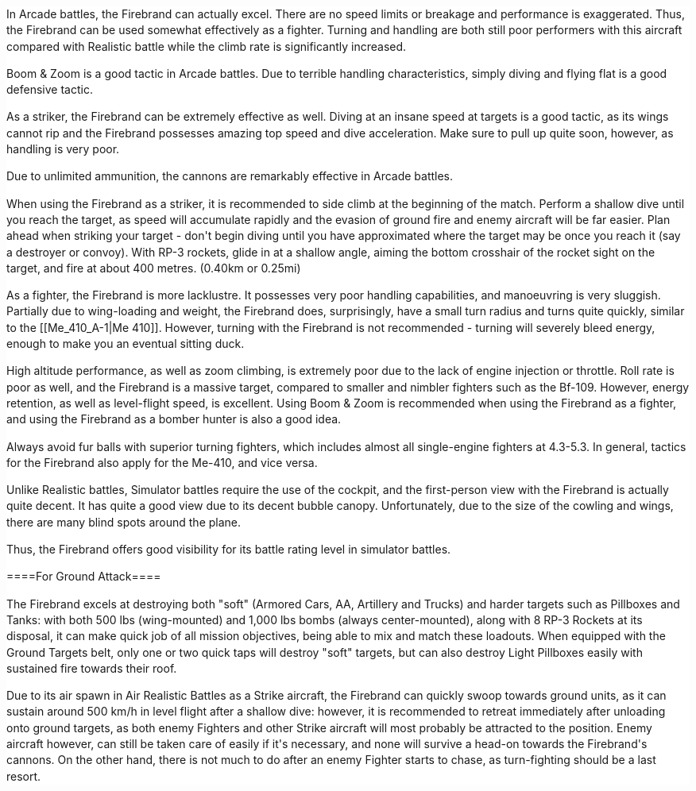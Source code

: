 In Arcade battles, the Firebrand can actually excel. There are no speed limits or breakage and performance is exaggerated. Thus, the Firebrand can be used somewhat effectively as a fighter. Turning and handling are both still poor performers with this aircraft compared with Realistic battle while the climb rate is significantly increased.

Boom & Zoom is a good tactic in Arcade battles. Due to terrible handling characteristics, simply diving and flying flat is a good defensive tactic.

As a striker, the Firebrand can be extremely effective as well. Diving at an insane speed at targets is a good tactic, as its wings cannot rip and the Firebrand possesses amazing top speed and dive acceleration. Make sure to pull up quite soon, however, as handling is very poor.

Due to unlimited ammunition, the cannons are remarkably effective in Arcade battles.

When using the Firebrand as a striker, it is recommended to side climb at the beginning of the match. Perform a shallow dive until you reach the target, as speed will accumulate rapidly and the evasion of ground fire and enemy aircraft will be far easier. Plan ahead when striking your target - don't begin diving until you have approximated where the target may be once you reach it (say a destroyer or convoy). With RP-3 rockets, glide in at a shallow angle, aiming the bottom crosshair of the rocket sight on the target, and fire at about 400 metres. (0.40km or 0.25mi)

As a fighter, the Firebrand is more lacklustre. It possesses very poor handling capabilities, and manoeuvring is very sluggish. Partially due to wing-loading and weight, the Firebrand does, surprisingly, have a small turn radius and turns quite quickly, similar to the [[Me_410_A-1|Me 410]]. However, turning with the Firebrand is not recommended - turning will severely bleed energy, enough to make you an eventual sitting duck.

High altitude performance, as well as zoom climbing, is extremely poor due to the lack of engine injection or throttle. Roll rate is poor as well, and the Firebrand is a massive target, compared to smaller and nimbler fighters such as the Bf-109. However, energy retention, as well as level-flight speed, is excellent. Using Boom & Zoom is recommended when using the Firebrand as a fighter, and using the Firebrand as a bomber hunter is also a good idea.

Always avoid fur balls with superior turning fighters, which includes almost all single-engine fighters at 4.3-5.3. In general, tactics for the Firebrand also apply for the Me-410, and vice versa.

Unlike Realistic battles, Simulator battles require the use of the cockpit, and the first-person view with the Firebrand is actually quite decent. It has quite a good view due to its decent bubble canopy. Unfortunately, due to the size of the cowling and wings, there are many blind spots around the plane.

Thus, the Firebrand offers good visibility for its battle rating level in simulator battles.

====For Ground Attack====

The Firebrand excels at destroying both "soft" (Armored Cars, AA, Artillery and Trucks) and harder targets such as Pillboxes and Tanks: with both 500 lbs (wing-mounted) and 1,000 lbs bombs (always center-mounted), along with 8 RP-3 Rockets at its disposal, it can make quick job of all mission objectives, being able to mix and match these loadouts. When equipped with the Ground Targets belt, only one or two quick taps will destroy "soft" targets, but can also destroy Light Pillboxes easily with sustained fire towards their roof.

Due to its air spawn in Air Realistic Battles as a Strike aircraft, the Firebrand can quickly swoop towards ground units, as it can sustain around 500 km/h in level flight after a shallow dive: however, it is recommended to retreat immediately after unloading onto ground targets, as both enemy Fighters and other Strike aircraft will most probably be attracted to the position. Enemy aircraft however, can still be taken care of easily if it's necessary, and none will survive a head-on towards the Firebrand's cannons. On the other hand, there is not much to do after an enemy Fighter starts to chase, as turn-fighting should be a last resort.
